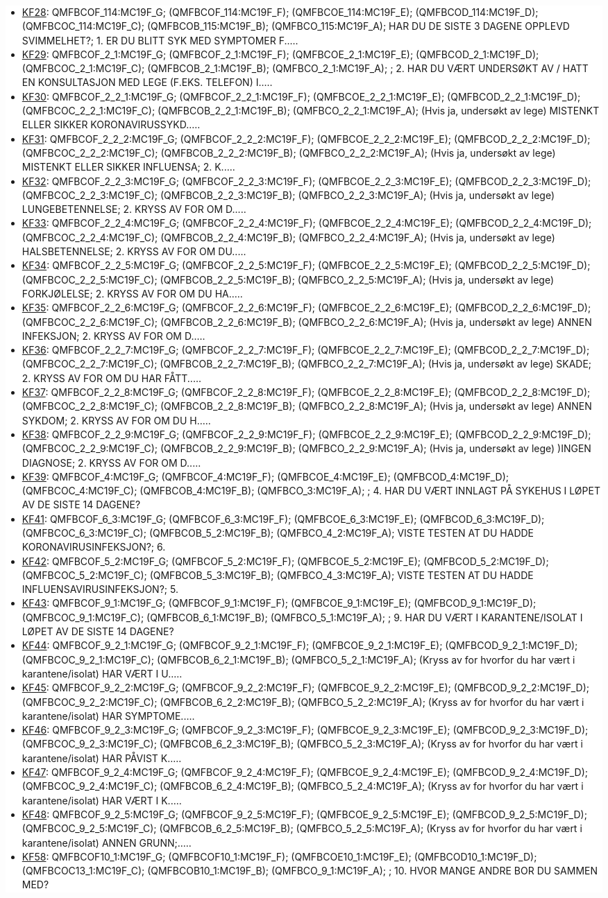 - [KF28](Foreldre_Runde8.md#KF28): QMFBCOF_114:MC19F_G; (QMFBCOF_114:MC19F_F); (QMFBCOE_114:MC19F_E); (QMFBCOD_114:MC19F_D); (QMFBCOC_114:MC19F_C); (QMFBCOB_115:MC19F_B); (QMFBCO_115:MC19F_A); HAR DU DE SISTE 3 DAGENE OPPLEVD SVIMMELHET?; 1. ER DU BLITT SYK MED SYMPTOMER F.....
- [KF29](Foreldre_Runde8.md#KF29): QMFBCOF_2_1:MC19F_G; (QMFBCOF_2_1:MC19F_F); (QMFBCOE_2_1:MC19F_E); (QMFBCOD_2_1:MC19F_D); (QMFBCOC_2_1:MC19F_C); (QMFBCOB_2_1:MC19F_B); (QMFBCO_2_1:MC19F_A); ; 2. HAR DU VÆRT UNDERSØKT AV / HATT EN KONSULTASJON MED LEGE (F.EKS. TELEFON) I.....
- [KF30](Foreldre_Runde8.md#KF30): QMFBCOF_2_2_1:MC19F_G; (QMFBCOF_2_2_1:MC19F_F); (QMFBCOE_2_2_1:MC19F_E); (QMFBCOD_2_2_1:MC19F_D); (QMFBCOC_2_2_1:MC19F_C); (QMFBCOB_2_2_1:MC19F_B); (QMFBCO_2_2_1:MC19F_A); (Hvis ja, undersøkt av lege) MISTENKT ELLER SIKKER KORONAVIRUSSYKD.....
- [KF31](Foreldre_Runde8.md#KF31): QMFBCOF_2_2_2:MC19F_G; (QMFBCOF_2_2_2:MC19F_F); (QMFBCOE_2_2_2:MC19F_E); (QMFBCOD_2_2_2:MC19F_D); (QMFBCOC_2_2_2:MC19F_C); (QMFBCOB_2_2_2:MC19F_B); (QMFBCO_2_2_2:MC19F_A); (Hvis ja, undersøkt av lege) MISTENKT ELLER SIKKER INFLUENSA; 2. K.....
- [KF32](Foreldre_Runde8.md#KF32): QMFBCOF_2_2_3:MC19F_G; (QMFBCOF_2_2_3:MC19F_F); (QMFBCOE_2_2_3:MC19F_E); (QMFBCOD_2_2_3:MC19F_D); (QMFBCOC_2_2_3:MC19F_C); (QMFBCOB_2_2_3:MC19F_B); (QMFBCO_2_2_3:MC19F_A); (Hvis ja, undersøkt av lege) LUNGEBETENNELSE; 2. KRYSS AV FOR OM D.....
- [KF33](Foreldre_Runde8.md#KF33): QMFBCOF_2_2_4:MC19F_G; (QMFBCOF_2_2_4:MC19F_F); (QMFBCOE_2_2_4:MC19F_E); (QMFBCOD_2_2_4:MC19F_D); (QMFBCOC_2_2_4:MC19F_C); (QMFBCOB_2_2_4:MC19F_B); (QMFBCO_2_2_4:MC19F_A); (Hvis ja, undersøkt av lege) HALSBETENNELSE; 2. KRYSS AV FOR OM DU.....
- [KF34](Foreldre_Runde8.md#KF34): QMFBCOF_2_2_5:MC19F_G; (QMFBCOF_2_2_5:MC19F_F); (QMFBCOE_2_2_5:MC19F_E); (QMFBCOD_2_2_5:MC19F_D); (QMFBCOC_2_2_5:MC19F_C); (QMFBCOB_2_2_5:MC19F_B); (QMFBCO_2_2_5:MC19F_A); (Hvis ja, undersøkt av lege) FORKJØLELSE; 2. KRYSS AV FOR OM DU HA.....
- [KF35](Foreldre_Runde8.md#KF35): QMFBCOF_2_2_6:MC19F_G; (QMFBCOF_2_2_6:MC19F_F); (QMFBCOE_2_2_6:MC19F_E); (QMFBCOD_2_2_6:MC19F_D); (QMFBCOC_2_2_6:MC19F_C); (QMFBCOB_2_2_6:MC19F_B); (QMFBCO_2_2_6:MC19F_A); (Hvis ja, undersøkt av lege) ANNEN INFEKSJON; 2. KRYSS AV FOR OM D.....
- [KF36](Foreldre_Runde8.md#KF36): QMFBCOF_2_2_7:MC19F_G; (QMFBCOF_2_2_7:MC19F_F); (QMFBCOE_2_2_7:MC19F_E); (QMFBCOD_2_2_7:MC19F_D); (QMFBCOC_2_2_7:MC19F_C); (QMFBCOB_2_2_7:MC19F_B); (QMFBCO_2_2_7:MC19F_A); (Hvis ja, undersøkt av lege) SKADE; 2. KRYSS AV FOR OM DU HAR FÅTT.....
- [KF37](Foreldre_Runde8.md#KF37): QMFBCOF_2_2_8:MC19F_G; (QMFBCOF_2_2_8:MC19F_F); (QMFBCOE_2_2_8:MC19F_E); (QMFBCOD_2_2_8:MC19F_D); (QMFBCOC_2_2_8:MC19F_C); (QMFBCOB_2_2_8:MC19F_B); (QMFBCO_2_2_8:MC19F_A); (Hvis ja, undersøkt av lege) ANNEN SYKDOM; 2. KRYSS AV FOR OM DU H.....
- [KF38](Foreldre_Runde8.md#KF38): QMFBCOF_2_2_9:MC19F_G; (QMFBCOF_2_2_9:MC19F_F); (QMFBCOE_2_2_9:MC19F_E); (QMFBCOD_2_2_9:MC19F_D); (QMFBCOC_2_2_9:MC19F_C); (QMFBCOB_2_2_9:MC19F_B); (QMFBCO_2_2_9:MC19F_A); (Hvis ja, undersøkt av lege) )INGEN DIAGNOSE; 2. KRYSS AV FOR OM D.....
- [KF39](Foreldre_Runde8.md#KF39): QMFBCOF_4:MC19F_G; (QMFBCOF_4:MC19F_F); (QMFBCOE_4:MC19F_E); (QMFBCOD_4:MC19F_D); (QMFBCOC_4:MC19F_C); (QMFBCOB_4:MC19F_B); (QMFBCO_3:MC19F_A); ; 4. HAR DU VÆRT INNLAGT PÅ SYKEHUS I LØPET AV DE SISTE 14 DAGENE?
- [KF41](Foreldre_Runde8.md#KF41): QMFBCOF_6_3:MC19F_G; (QMFBCOF_6_3:MC19F_F); (QMFBCOE_6_3:MC19F_E); (QMFBCOD_6_3:MC19F_D); (QMFBCOC_6_3:MC19F_C); (QMFBCOB_5_2:MC19F_B); (QMFBCO_4_2:MC19F_A); VISTE TESTEN AT DU HADDE KORONAVIRUSINFEKSJON?; 6. 
- [KF42](Foreldre_Runde8.md#KF42): QMFBCOF_5_2:MC19F_G; (QMFBCOF_5_2:MC19F_F); (QMFBCOE_5_2:MC19F_E); (QMFBCOD_5_2:MC19F_D); (QMFBCOC_5_2:MC19F_C); (QMFBCOB_5_3:MC19F_B); (QMFBCO_4_3:MC19F_A); VISTE TESTEN AT DU HADDE INFLUENSAVIRUSINFEKSJON?; 5. 
- [KF43](Foreldre_Runde8.md#KF43): QMFBCOF_9_1:MC19F_G; (QMFBCOF_9_1:MC19F_F); (QMFBCOE_9_1:MC19F_E); (QMFBCOD_9_1:MC19F_D); (QMFBCOC_9_1:MC19F_C); (QMFBCOB_6_1:MC19F_B); (QMFBCO_5_1:MC19F_A); ; 9. HAR DU VÆRT I KARANTENE/ISOLAT I LØPET AV DE SISTE 14 DAGENE?
- [KF44](Foreldre_Runde8.md#KF44): QMFBCOF_9_2_1:MC19F_G; (QMFBCOF_9_2_1:MC19F_F); (QMFBCOE_9_2_1:MC19F_E); (QMFBCOD_9_2_1:MC19F_D); (QMFBCOC_9_2_1:MC19F_C); (QMFBCOB_6_2_1:MC19F_B); (QMFBCO_5_2_1:MC19F_A); (Kryss av for hvorfor du har vært i karantene/isolat) HAR VÆRT I U.....
- [KF45](Foreldre_Runde8.md#KF45): QMFBCOF_9_2_2:MC19F_G; (QMFBCOF_9_2_2:MC19F_F); (QMFBCOE_9_2_2:MC19F_E); (QMFBCOD_9_2_2:MC19F_D); (QMFBCOC_9_2_2:MC19F_C); (QMFBCOB_6_2_2:MC19F_B); (QMFBCO_5_2_2:MC19F_A); (Kryss av for hvorfor du har vært i karantene/isolat) HAR SYMPTOME.....
- [KF46](Foreldre_Runde8.md#KF46): QMFBCOF_9_2_3:MC19F_G; (QMFBCOF_9_2_3:MC19F_F); (QMFBCOE_9_2_3:MC19F_E); (QMFBCOD_9_2_3:MC19F_D); (QMFBCOC_9_2_3:MC19F_C); (QMFBCOB_6_2_3:MC19F_B); (QMFBCO_5_2_3:MC19F_A); (Kryss av for hvorfor du har vært i karantene/isolat) HAR PÅVIST K.....
- [KF47](Foreldre_Runde8.md#KF47): QMFBCOF_9_2_4:MC19F_G; (QMFBCOF_9_2_4:MC19F_F); (QMFBCOE_9_2_4:MC19F_E); (QMFBCOD_9_2_4:MC19F_D); (QMFBCOC_9_2_4:MC19F_C); (QMFBCOB_6_2_4:MC19F_B); (QMFBCO_5_2_4:MC19F_A); (Kryss av for hvorfor du har vært i karantene/isolat) HAR VÆRT I K.....
- [KF48](Foreldre_Runde8.md#KF48): QMFBCOF_9_2_5:MC19F_G; (QMFBCOF_9_2_5:MC19F_F); (QMFBCOE_9_2_5:MC19F_E); (QMFBCOD_9_2_5:MC19F_D); (QMFBCOC_9_2_5:MC19F_C); (QMFBCOB_6_2_5:MC19F_B); (QMFBCO_5_2_5:MC19F_A); (Kryss av for hvorfor du har vært i karantene/isolat) ANNEN GRUNN;.....
- [KF58](Foreldre_Runde8.md#KF58): QMFBCOF10_1:MC19F_G; (QMFBCOF10_1:MC19F_F); (QMFBCOE10_1:MC19F_E); (QMFBCOD10_1:MC19F_D); (QMFBCOC13_1:MC19F_C); (QMFBCOB10_1:MC19F_B); (QMFBCO_9_1:MC19F_A); ; 10. HVOR MANGE ANDRE BOR DU SAMMEN MED?